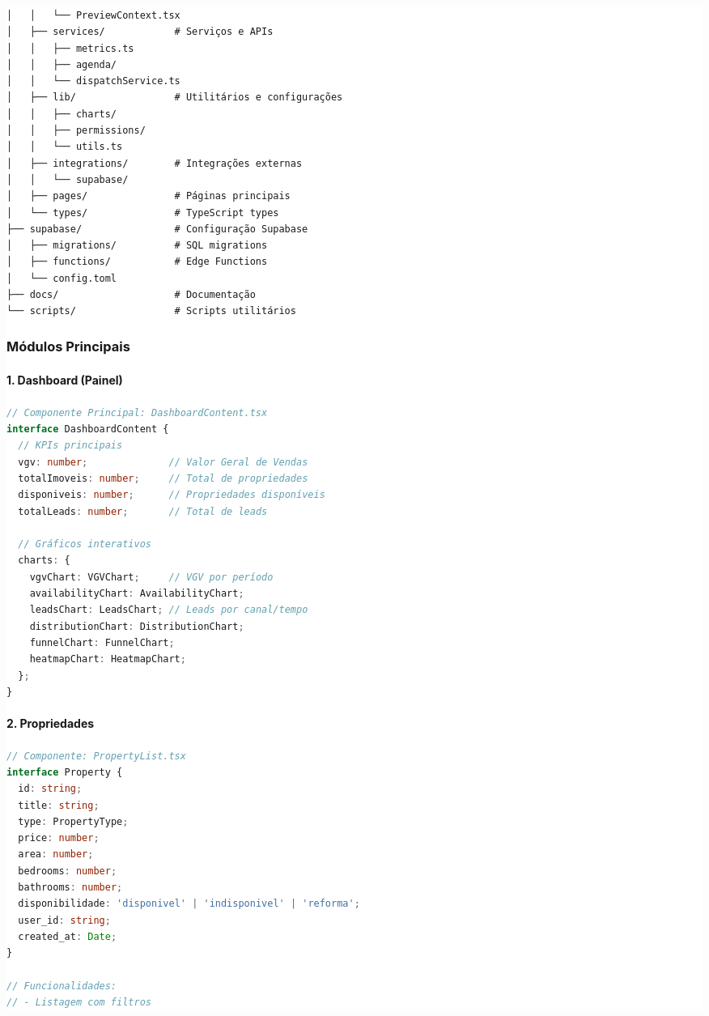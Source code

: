 ```
│   │   └── PreviewContext.tsx
│   ├── services/            # Serviços e APIs
│   │   ├── metrics.ts
│   │   ├── agenda/
│   │   └── dispatchService.ts
│   ├── lib/                 # Utilitários e configurações
│   │   ├── charts/
│   │   ├── permissions/
│   │   └── utils.ts
│   ├── integrations/        # Integrações externas
│   │   └── supabase/
│   ├── pages/               # Páginas principais
│   └── types/               # TypeScript types
├── supabase/                # Configuração Supabase
│   ├── migrations/          # SQL migrations
│   ├── functions/           # Edge Functions
│   └── config.toml
├── docs/                    # Documentação
└── scripts/                 # Scripts utilitários
```

### **Módulos Principais**

#### **1. Dashboard (Painel)**
```typescript
// Componente Principal: DashboardContent.tsx
interface DashboardContent {
  // KPIs principais
  vgv: number;              // Valor Geral de Vendas
  totalImoveis: number;     // Total de propriedades
  disponiveis: number;      // Propriedades disponíveis
  totalLeads: number;       // Total de leads
  
  // Gráficos interativos
  charts: {
    vgvChart: VGVChart;     // VGV por período
    availabilityChart: AvailabilityChart;
    leadsChart: LeadsChart; // Leads por canal/tempo
    distributionChart: DistributionChart;
    funnelChart: FunnelChart;
    heatmapChart: HeatmapChart;
  };
}
```

#### **2. Propriedades**
```typescript
// Componente: PropertyList.tsx
interface Property {
  id: string;
  title: string;
  type: PropertyType;
  price: number;
  area: number;
  bedrooms: number;
  bathrooms: number;
  disponibilidade: 'disponivel' | 'indisponivel' | 'reforma';
  user_id: string;
  created_at: Date;
}

// Funcionalidades:
// - Listagem com filtros
```